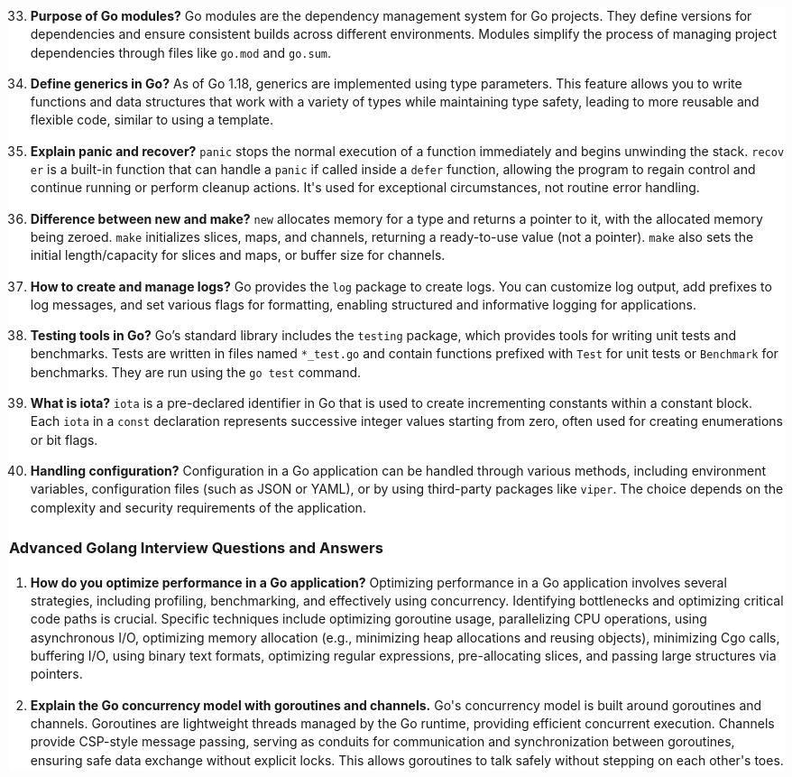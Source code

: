 33. **Purpose of Go modules?**
    Go modules are the dependency management system for Go projects. They define versions for dependencies and ensure consistent builds across different environments. Modules simplify the process of managing project dependencies through files like `go.mod` and `go.sum`.

34. **Define generics in Go?**
    As of Go 1.18, generics are implemented using type parameters. This feature allows you to write functions and data structures that work with a variety of types while maintaining type safety, leading to more reusable and flexible code, similar to using a template.

35. **Explain panic and recover?**
    `panic` stops the normal execution of a function immediately and begins unwinding the stack. `recover` is a built-in function that can handle a `panic` if called inside a `defer` function, allowing the program to regain control and continue running or perform cleanup actions. It's used for exceptional circumstances, not routine error handling.

36. **Difference between new and make?**
    `new` allocates memory for a type and returns a pointer to it, with the allocated memory being zeroed. `make` initializes slices, maps, and channels, returning a ready-to-use value (not a pointer). `make` also sets the initial length/capacity for slices and maps, or buffer size for channels.

37. **How to create and manage logs?**
    Go provides the `log` package to create logs. You can customize log output, add prefixes to log messages, and set various flags for formatting, enabling structured and informative logging for applications.

38. **Testing tools in Go?**
    Go’s standard library includes the `testing` package, which provides tools for writing unit tests and benchmarks. Tests are written in files named `*_test.go` and contain functions prefixed with `Test` for unit tests or `Benchmark` for benchmarks. They are run using the `go test` command.

39. **What is iota?**
    `iota` is a pre-declared identifier in Go that is used to create incrementing constants within a constant block. Each `iota` in a `const` declaration represents successive integer values starting from zero, often used for creating enumerations or bit flags.

40. **Handling configuration?**
    Configuration in a Go application can be handled through various methods, including environment variables, configuration files (such as JSON or YAML), or by using third-party packages like `viper`. The choice depends on the complexity and security requirements of the application.

### Advanced Golang Interview Questions and Answers

1.  **How do you optimize performance in a Go application?**
    Optimizing performance in a Go application involves several strategies, including profiling, benchmarking, and effectively using concurrency. Identifying bottlenecks and optimizing critical code paths is crucial. Specific techniques include optimizing goroutine usage, parallelizing CPU operations, using asynchronous I/O, optimizing memory allocation (e.g., minimizing heap allocations and reusing objects), minimizing Cgo calls, buffering I/O, using binary text formats, optimizing regular expressions, pre-allocating slices, and passing large structures via pointers.

2.  **Explain the Go concurrency model with goroutines and channels.**
    Go's concurrency model is built around goroutines and channels. Goroutines are lightweight threads managed by the Go runtime, providing efficient concurrent execution. Channels provide CSP-style message passing, serving as conduits for communication and synchronization between goroutines, ensuring safe data exchange without explicit locks. This allows goroutines to talk safely without stepping on each other's toes.
